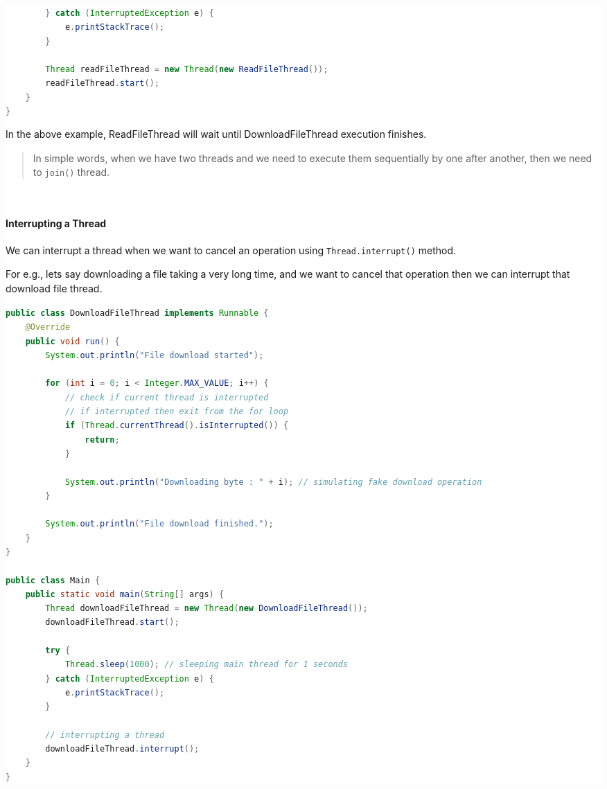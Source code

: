 ```java
        } catch (InterruptedException e) {
            e.printStackTrace();
        }

        Thread readFileThread = new Thread(new ReadFileThread());
        readFileThread.start();
    }
}
```

In the above example, ReadFileThread will wait until DownloadFileThread execution finishes.

> In simple words, when we have two threads and we need to execute them sequentially by one after another, then we need
> to `join()` thread.

<br/>

#### Interrupting a Thread

We can interrupt a thread when we want to cancel an operation using `Thread.interrupt()` method.

For e.g., lets say downloading a file taking a very long time, and we want to cancel that operation then we can
interrupt that download file thread.

```java
public class DownloadFileThread implements Runnable {
    @Override
    public void run() {
        System.out.println("File download started");

        for (int i = 0; i < Integer.MAX_VALUE; i++) {
            // check if current thread is interrupted
            // if interrupted then exit from the for loop
            if (Thread.currentThread().isInterrupted()) {
                return;
            }

            System.out.println("Downloading byte : " + i); // simulating fake download operation
        }

        System.out.println("File download finished.");
    }
}

public class Main {
    public static void main(String[] args) {
        Thread downloadFileThread = new Thread(new DownloadFileThread());
        downloadFileThread.start();

        try {
            Thread.sleep(1000); // sleeping main thread for 1 seconds
        } catch (InterruptedException e) {
            e.printStackTrace();
        }

        // interrupting a thread
        downloadFileThread.interrupt();
    }
}
```
